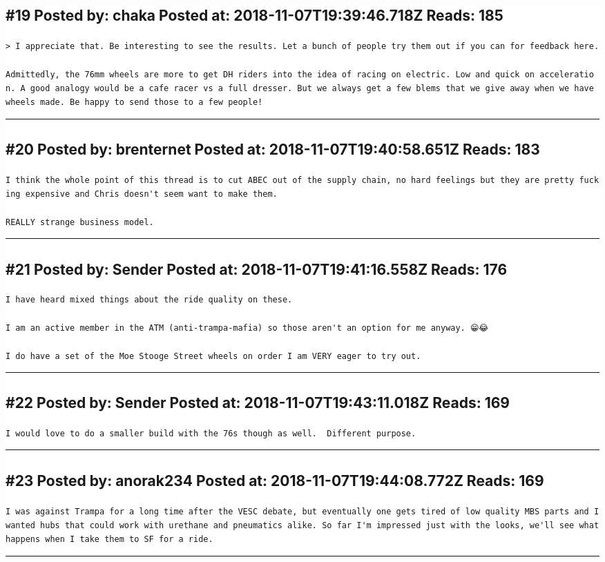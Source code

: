## \#19 Posted by: chaka Posted at: 2018-11-07T19:39:46.718Z Reads: 185

```
> I appreciate that. Be interesting to see the results. Let a bunch of people try them out if you can for feedback here.

Admittedly, the 76mm wheels are more to get DH riders into the idea of racing on electric. Low and quick on acceleration. A good analogy would be a cafe racer vs a full dresser. But we always get a few blems that we give away when we have wheels made. Be happy to send those to a few people!
```

---
## \#20 Posted by: brenternet Posted at: 2018-11-07T19:40:58.651Z Reads: 183

```
I think the whole point of this thread is to cut ABEC out of the supply chain, no hard feelings but they are pretty fucking expensive and Chris doesn't seem want to make them. 

REALLY strange business model.
```

---
## \#21 Posted by: Sender Posted at: 2018-11-07T19:41:16.558Z Reads: 176

```
I have heard mixed things about the ride quality on these.

I am an active member in the ATM (anti-trampa-mafia) so those aren't an option for me anyway. 😁😂

I do have a set of the Moe Stooge Street wheels on order I am VERY eager to try out.
```

---
## \#22 Posted by: Sender Posted at: 2018-11-07T19:43:11.018Z Reads: 169

```
I would love to do a smaller build with the 76s though as well.  Different purpose.
```

---
## \#23 Posted by: anorak234 Posted at: 2018-11-07T19:44:08.772Z Reads: 169

```
I was against Trampa for a long time after the VESC debate, but eventually one gets tired of low quality MBS parts and I wanted hubs that could work with urethane and pneumatics alike. So far I'm impressed just with the looks, we'll see what happens when I take them to SF for a ride.
```

---